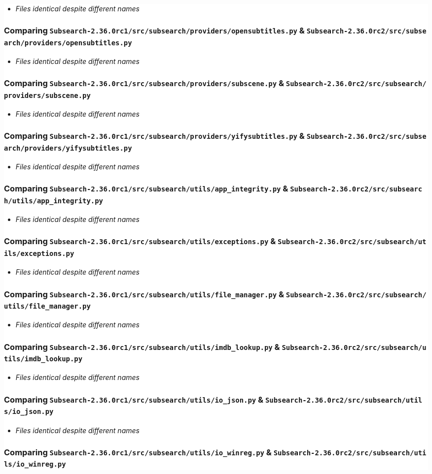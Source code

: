  * *Files identical despite different names*

### Comparing `Subsearch-2.36.0rc1/src/subsearch/providers/opensubtitles.py` & `Subsearch-2.36.0rc2/src/subsearch/providers/opensubtitles.py`

 * *Files identical despite different names*

### Comparing `Subsearch-2.36.0rc1/src/subsearch/providers/subscene.py` & `Subsearch-2.36.0rc2/src/subsearch/providers/subscene.py`

 * *Files identical despite different names*

### Comparing `Subsearch-2.36.0rc1/src/subsearch/providers/yifysubtitles.py` & `Subsearch-2.36.0rc2/src/subsearch/providers/yifysubtitles.py`

 * *Files identical despite different names*

### Comparing `Subsearch-2.36.0rc1/src/subsearch/utils/app_integrity.py` & `Subsearch-2.36.0rc2/src/subsearch/utils/app_integrity.py`

 * *Files identical despite different names*

### Comparing `Subsearch-2.36.0rc1/src/subsearch/utils/exceptions.py` & `Subsearch-2.36.0rc2/src/subsearch/utils/exceptions.py`

 * *Files identical despite different names*

### Comparing `Subsearch-2.36.0rc1/src/subsearch/utils/file_manager.py` & `Subsearch-2.36.0rc2/src/subsearch/utils/file_manager.py`

 * *Files identical despite different names*

### Comparing `Subsearch-2.36.0rc1/src/subsearch/utils/imdb_lookup.py` & `Subsearch-2.36.0rc2/src/subsearch/utils/imdb_lookup.py`

 * *Files identical despite different names*

### Comparing `Subsearch-2.36.0rc1/src/subsearch/utils/io_json.py` & `Subsearch-2.36.0rc2/src/subsearch/utils/io_json.py`

 * *Files identical despite different names*

### Comparing `Subsearch-2.36.0rc1/src/subsearch/utils/io_winreg.py` & `Subsearch-2.36.0rc2/src/subsearch/utils/io_winreg.py`
